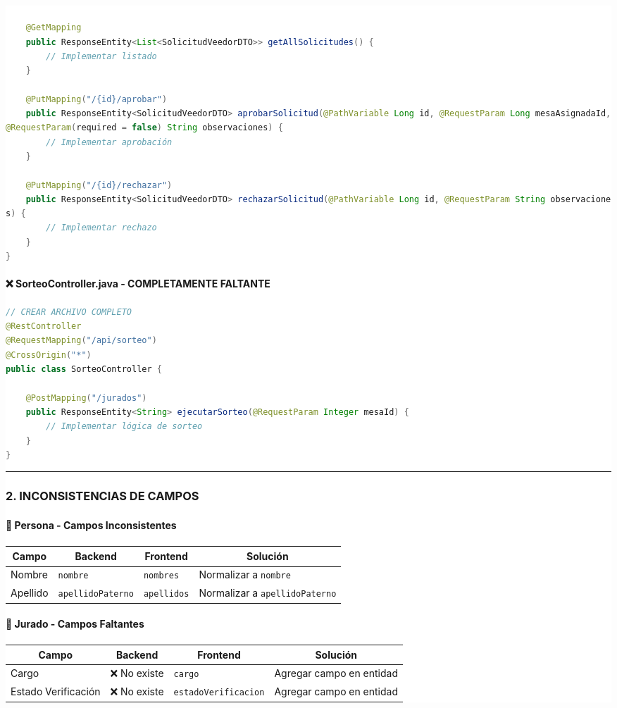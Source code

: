 ```java
    
    @GetMapping
    public ResponseEntity<List<SolicitudVeedorDTO>> getAllSolicitudes() {
        // Implementar listado
    }
    
    @PutMapping("/{id}/aprobar")
    public ResponseEntity<SolicitudVeedorDTO> aprobarSolicitud(@PathVariable Long id, @RequestParam Long mesaAsignadaId, @RequestParam(required = false) String observaciones) {
        // Implementar aprobación
    }
    
    @PutMapping("/{id}/rechazar")
    public ResponseEntity<SolicitudVeedorDTO> rechazarSolicitud(@PathVariable Long id, @RequestParam String observaciones) {
        // Implementar rechazo
    }
}
```

#### ❌ **SorteoController.java - COMPLETAMENTE FALTANTE**
```java
// CREAR ARCHIVO COMPLETO
@RestController
@RequestMapping("/api/sorteo")
@CrossOrigin("*")
public class SorteoController {
    
    @PostMapping("/jurados")
    public ResponseEntity<String> ejecutarSorteo(@RequestParam Integer mesaId) {
        // Implementar lógica de sorteo
    }
}
```

---

### **2. INCONSISTENCIAS DE CAMPOS**

#### 🔄 **Persona - Campos Inconsistentes**
| Campo | Backend | Frontend | Solución |
|-------|---------|----------|----------|
| Nombre | `nombre` | `nombres` | Normalizar a `nombre` |
| Apellido | `apellidoPaterno` | `apellidos` | Normalizar a `apellidoPaterno` |

#### 🔄 **Jurado - Campos Faltantes**
| Campo | Backend | Frontend | Solución |
|-------|---------|----------|----------|
| Cargo | ❌ No existe | `cargo` | Agregar campo en entidad |
| Estado Verificación | ❌ No existe | `estadoVerificacion` | Agregar campo en entidad |
